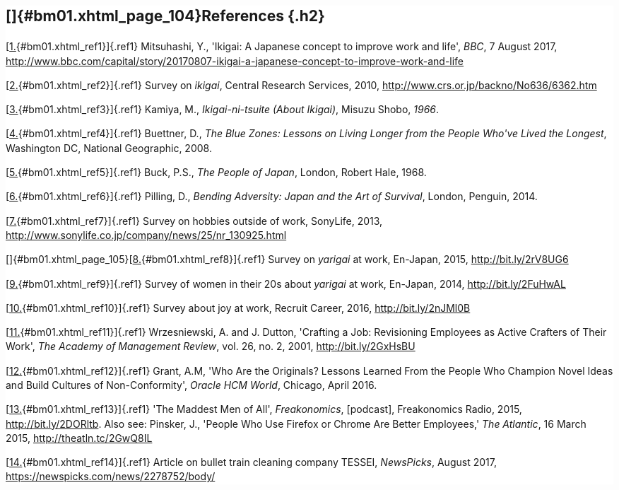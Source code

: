 ## []{#bm01.xhtml_page_104}References {.h2}

[[1.](#fm01.xhtml_iref1){#bm01.xhtml_ref1}]{.ref1} Mitsuhashi, Y.,
'Ikigai: A Japanese concept to improve work and life', *BBC*, 7 August
2017,
<http://www.bbc.com/capital/story/20170807-ikigai-a-japanese-concept-to-improve-work-and-life>

[[2.](#ch01.xhtml_iref2){#bm01.xhtml_ref2}]{.ref1} Survey on *ikigai*,
Central Research Services, 2010,
<http://www.crs.or.jp/backno/No636/6362.htm>

[[3.](#ch01.xhtml_iref3){#bm01.xhtml_ref3}]{.ref1} Kamiya, M.,
*Ikigai-ni-tsuite (About Ikigai)*, Misuzu Shobo, *1966*.

[[4.](#ch02.xhtml_iref4){#bm01.xhtml_ref4}]{.ref1} Buettner, D., *The
Blue Zones: Lessons on Living Longer from the People Who've Lived the
Longest*, Washington DC, National Geographic, 2008.

[[5.](#ch03.xhtml_iref5){#bm01.xhtml_ref5}]{.ref1} Buck, P.S., *The
People of Japan*, London, Robert Hale, 1968.

[[6.](#ch03.xhtml_iref6){#bm01.xhtml_ref6}]{.ref1} Pilling, D., *Bending
Adversity: Japan and the Art of Survival*, London, Penguin, 2014.

[[7.](#ch03.xhtml_iref7){#bm01.xhtml_ref7}]{.ref1} Survey on hobbies
outside of work, SonyLife, 2013,
<http://www.sonylife.co.jp/company/news/25/nr_130925.html>

[]{#bm01.xhtml_page_105}[[8.](#ch04.xhtml_iref8){#bm01.xhtml_ref8}]{.ref1}
Survey on *yarigai* at work, En-Japan, 2015, <http://bit.ly/2rV8UG6>

[[9.](#ch04.xhtml_iref9){#bm01.xhtml_ref9}]{.ref1} Survey of women in
their 20s about *yarigai* at work, En-Japan, 2014,
<http://bit.ly/2FuHwAL>

[[10.](#ch04.xhtml_iref10){#bm01.xhtml_ref10}]{.ref1} Survey about joy
at work, Recruit Career, 2016, <http://bit.ly/2nJMl0B>

[[11.](#ch04.xhtml_iref11){#bm01.xhtml_ref11}]{.ref1} Wrzesniewski, A.
and J. Dutton, 'Crafting a Job: Revisioning Employees as Active Crafters
of Their Work', *The Academy of Management Review*, vol. 26, no. 2,
2001, <http://bit.ly/2GxHsBU>

[[12.](#ch04.xhtml_iref12){#bm01.xhtml_ref12}]{.ref1} Grant, A.M, 'Who
Are the Originals? Lessons Learned From the People Who Champion Novel
Ideas and Build Cultures of Non-Conformity', *Oracle HCM World*,
Chicago, April 2016.

[[13.](#ch04.xhtml_iref13){#bm01.xhtml_ref13}]{.ref1} 'The Maddest Men
of All', *Freakonomics*, \[podcast\], Freakonomics Radio, 2015,
<http://bit.ly/2DORltb>. Also see: Pinsker, J., 'People Who Use Firefox
or Chrome Are Better Employees,' *The Atlantic*, 16 March 2015,
<http://theatln.tc/2GwQ8IL>

[[14.](#ch04.xhtml_iref14){#bm01.xhtml_ref14}]{.ref1} Article on bullet
train cleaning company TESSEI, *NewsPicks*, August 2017,
<https://newspicks.com/news/2278752/body/>
